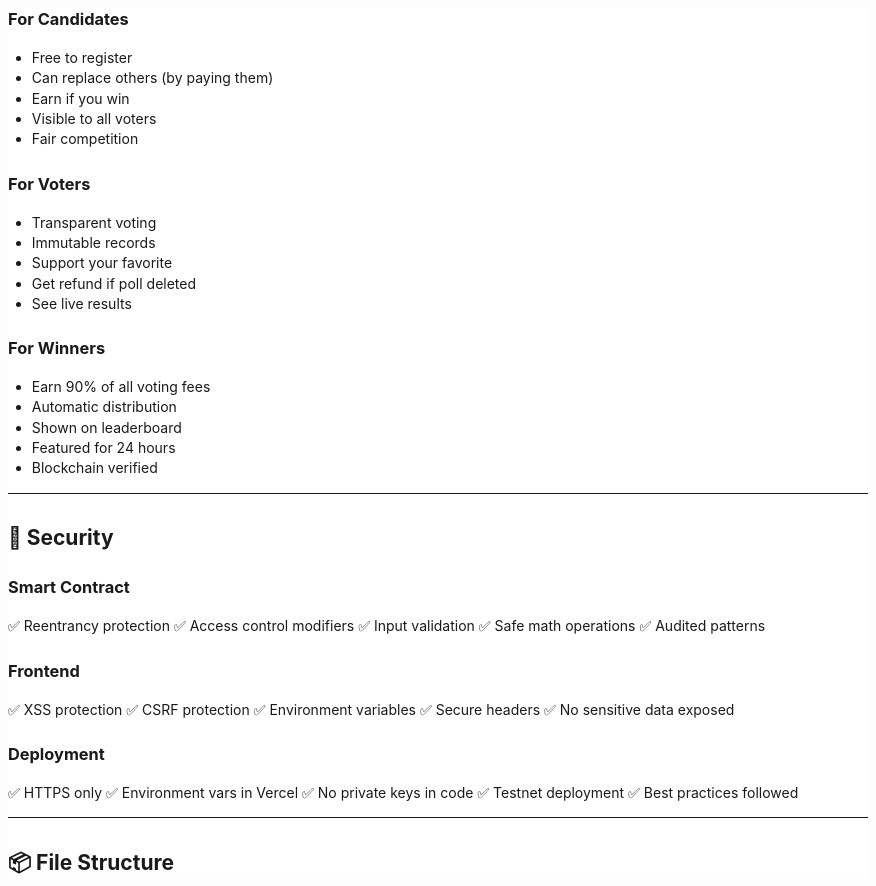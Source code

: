### For Candidates
- Free to register
- Can replace others (by paying them)
- Earn if you win
- Visible to all voters
- Fair competition

### For Voters
- Transparent voting
- Immutable records
- Support your favorite
- Get refund if poll deleted
- See live results

### For Winners
- Earn 90% of all voting fees
- Automatic distribution
- Shown on leaderboard
- Featured for 24 hours
- Blockchain verified

---

## 🔐 Security

### Smart Contract
✅ Reentrancy protection
✅ Access control modifiers
✅ Input validation
✅ Safe math operations
✅ Audited patterns

### Frontend
✅ XSS protection
✅ CSRF protection
✅ Environment variables
✅ Secure headers
✅ No sensitive data exposed

### Deployment
✅ HTTPS only
✅ Environment vars in Vercel
✅ No private keys in code
✅ Testnet deployment
✅ Best practices followed

---

## 📦 File Structure

